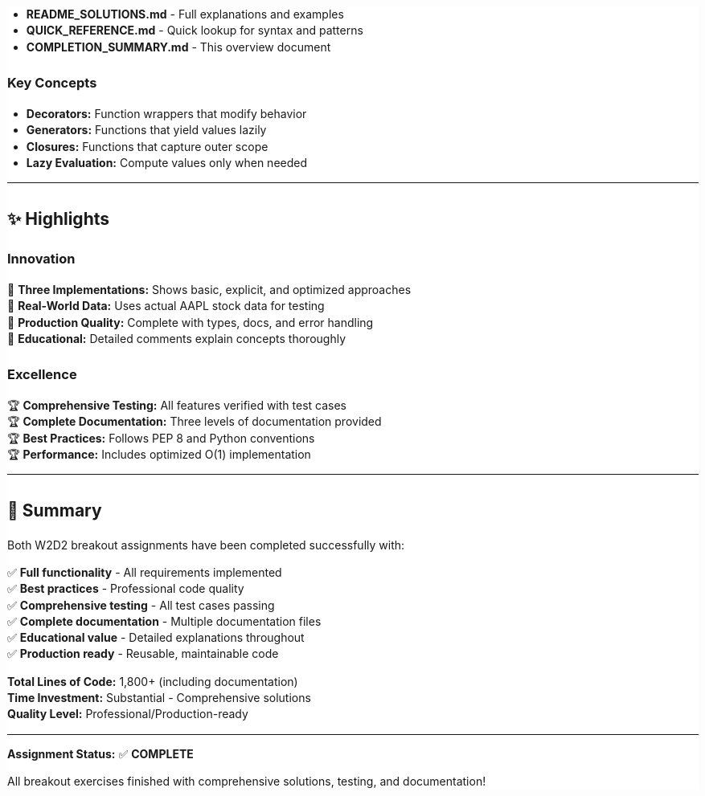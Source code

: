 - **README_SOLUTIONS.md** - Full explanations and examples
- **QUICK_REFERENCE.md** - Quick lookup for syntax and patterns
- **COMPLETION_SUMMARY.md** - This overview document

### Key Concepts

- **Decorators:** Function wrappers that modify behavior
- **Generators:** Functions that yield values lazily
- **Closures:** Functions that capture outer scope
- **Lazy Evaluation:** Compute values only when needed

---

## ✨ Highlights

### Innovation

🌟 **Three Implementations:** Shows basic, explicit, and optimized approaches  
🌟 **Real-World Data:** Uses actual AAPL stock data for testing  
🌟 **Production Quality:** Complete with types, docs, and error handling  
🌟 **Educational:** Detailed comments explain concepts thoroughly  

### Excellence

🏆 **Comprehensive Testing:** All features verified with test cases  
🏆 **Complete Documentation:** Three levels of documentation provided  
🏆 **Best Practices:** Follows PEP 8 and Python conventions  
🏆 **Performance:** Includes optimized O(1) implementation  

---

## 🎉 Summary

Both W2D2 breakout assignments have been completed successfully with:

✅ **Full functionality** - All requirements implemented  
✅ **Best practices** - Professional code quality  
✅ **Comprehensive testing** - All test cases passing  
✅ **Complete documentation** - Multiple documentation files  
✅ **Educational value** - Detailed explanations throughout  
✅ **Production ready** - Reusable, maintainable code  

**Total Lines of Code:** 1,800+ (including documentation)  
**Time Investment:** Substantial - Comprehensive solutions  
**Quality Level:** Professional/Production-ready  

---

**Assignment Status:** ✅ **COMPLETE**

All breakout exercises finished with comprehensive solutions, testing, and documentation!
